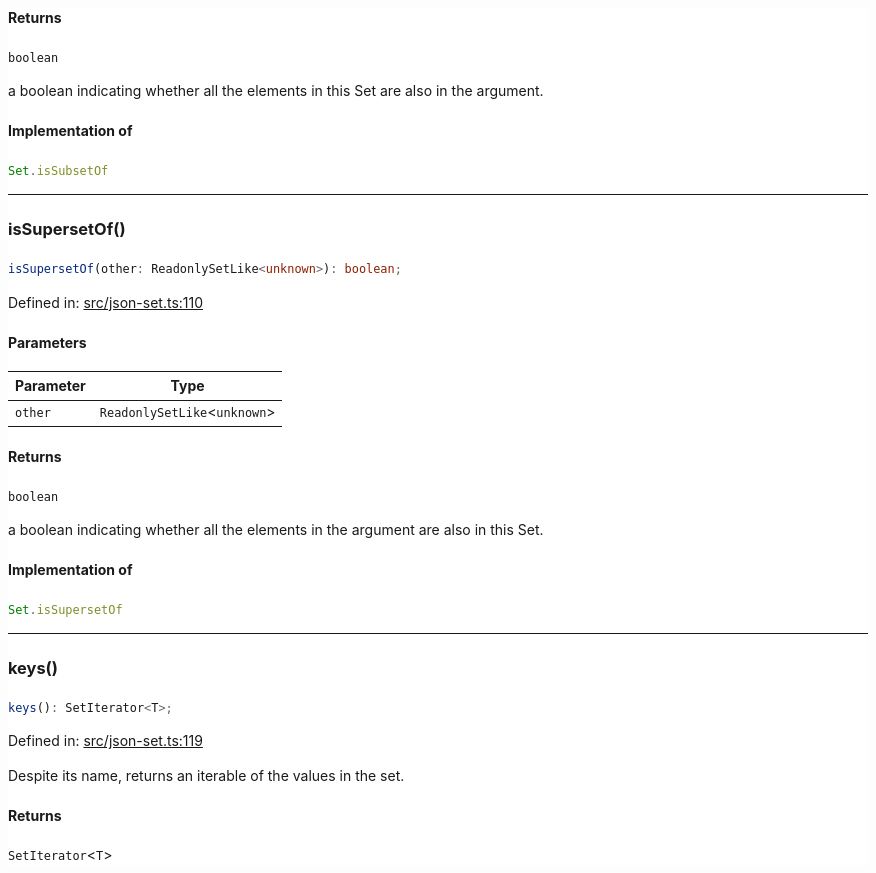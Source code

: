 #### Returns

`boolean`

a boolean indicating whether all the elements in this Set are also in the argument.

#### Implementation of

```ts
Set.isSubsetOf
```

***

### isSupersetOf()

```ts
isSupersetOf(other: ReadonlySetLike<unknown>): boolean;
```

Defined in: [src/json-set.ts:110](https://github.com/technobuddha/library/blob/main/src/json-set.ts#L110)

#### Parameters

| Parameter | Type |
| ------ | ------ |
| `other` | `ReadonlySetLike`\<`unknown`\> |

#### Returns

`boolean`

a boolean indicating whether all the elements in the argument are also in this Set.

#### Implementation of

```ts
Set.isSupersetOf
```

***

### keys()

```ts
keys(): SetIterator<T>;
```

Defined in: [src/json-set.ts:119](https://github.com/technobuddha/library/blob/main/src/json-set.ts#L119)

Despite its name, returns an iterable of the values in the set.

#### Returns

`SetIterator`\<`T`\>
